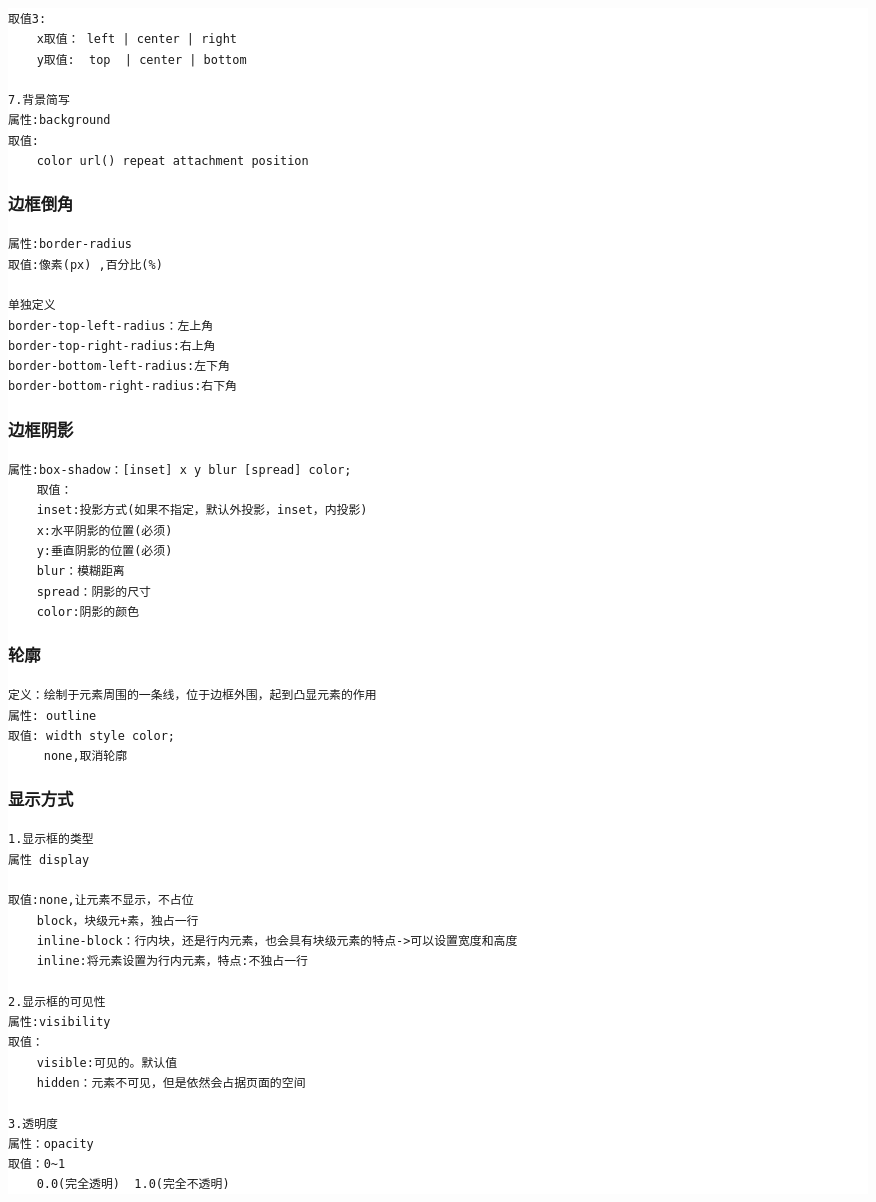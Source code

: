 	取值3:
		x取值： left | center | right
		y取值:  top  | center | bottom
	
	7.背景简写
	属性:background
	取值:
		color url() repeat attachment position

### 边框倒角
	属性:border-radius
	取值:像素(px) ,百分比(%)
	
	单独定义
	border-top-left-radius：左上角
	border-top-right-radius:右上角
	border-bottom-left-radius:左下角
	border-bottom-right-radius:右下角

### 边框阴影
	属性:box-shadow：[inset] x y blur [spread] color;
		取值：
		inset:投影方式(如果不指定，默认外投影，inset，内投影)
		x:水平阴影的位置(必须)
		y:垂直阴影的位置(必须)
		blur：模糊距离
		spread：阴影的尺寸
		color:阴影的颜色

### 轮廓
	定义：绘制于元素周围的一条线，位于边框外围，起到凸显元素的作用
	属性: outline
	取值: width style color;
		 none,取消轮廓 

### 显示方式
	1.显示框的类型	
	属性 display
	
	取值:none,让元素不显示，不占位
		block，块级元+素，独占一行
		inline-block：行内块，还是行内元素，也会具有块级元素的特点->可以设置宽度和高度
		inline:将元素设置为行内元素，特点:不独占一行
	
	2.显示框的可见性
	属性:visibility
	取值：
		visible:可见的。默认值
		hidden：元素不可见，但是依然会占据页面的空间
	
	3.透明度
	属性：opacity
	取值：0~1
		0.0(完全透明)  1.0(完全不透明)
	